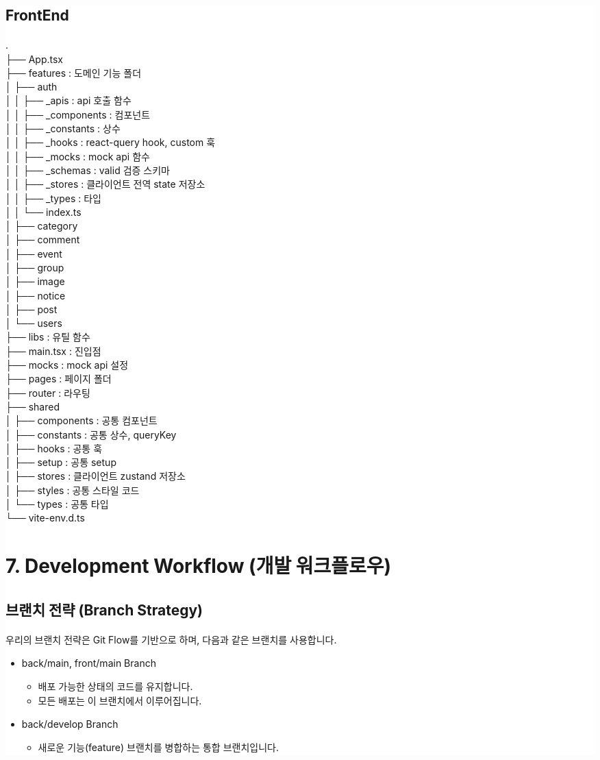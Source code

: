 

## FrontEnd  
.  
├── App.tsx  
├── features : 도메인 기능 폴더  
│   ├── auth  
│   │   ├── _apis : api 호출 함수  
│   │   ├── _components : 컴포넌트  
│   │   ├── _constants : 상수  
│   │   ├── _hooks : react-query hook, custom 훅  
│   │   ├── _mocks : mock api 함수  
│   │   ├── _schemas : valid 검증 스키마  
│   │   ├── _stores : 클라이언트 전역 state 저장소  
│   │   ├── _types : 타입  
│   │   └── index.ts  
│   ├── category  
│   ├── comment  
│   ├── event  
│   ├── group  
│   ├── image  
│   ├── notice  
│   ├── post  
│   └── users  
├── libs : 유틸 함수  
├── main.tsx : 진입점  
├── mocks : mock api 설정  
├── pages : 페이지 폴더  
├── router : 라우팅  
├── shared  
│   ├── components : 공통 컴포넌트  
│   ├── constants : 공통 상수, queryKey  
│   ├── hooks : 공통 훅  
│   ├── setup : 공통 setup  
│   ├── stores : 클라이언트 zustand 저장소  
│   ├── styles : 공통 스타일 코드  
│   └── types : 공통 타입  
└── vite-env.d.ts  


# 7. Development Workflow (개발 워크플로우)
## 브랜치 전략 (Branch Strategy)
우리의 브랜치 전략은 Git Flow를 기반으로 하며, 다음과 같은 브랜치를 사용합니다.

- back/main, front/main Branch
    - 배포 가능한 상태의 코드를 유지합니다.
    - 모든 배포는 이 브랜치에서 이루어집니다.

- back/develop Branch
  - 새로운 기능(feature) 브랜치를 병합하는 통합 브랜치입니다.
